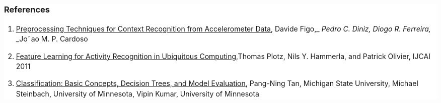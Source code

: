 
### References

1. [Preprocessing Techniques for Context Recognition from Accelerometer Data](http://web.ist.utl.pt/diogo.ferreira/papers/figo10preprocessing.pdf), Davide Figo,_ _Pedro C. Diniz,_ _Diogo R. Ferreira,_ _Jo˜ao M. P. Cardoso

2. [Feature Learning for Activity Recognition in Ubiquitous Computing](http://ijcai.org/papers11/Papers/IJCAI11-290.pdf),Thomas Plotz, Nils Y. Hammerla, and Patrick Olivier, IJCAI 2011

3. [Classification: Basic Concepts, Decision Trees, and Model Evaluation](http://www-users.cs.umn.edu/~kumar/dmbook/ch4.pdf), Pang-Ning Tan, Michigan State University,  Michael Steinbach, University of Minnesota, Vipin Kumar, University of Minnesota


